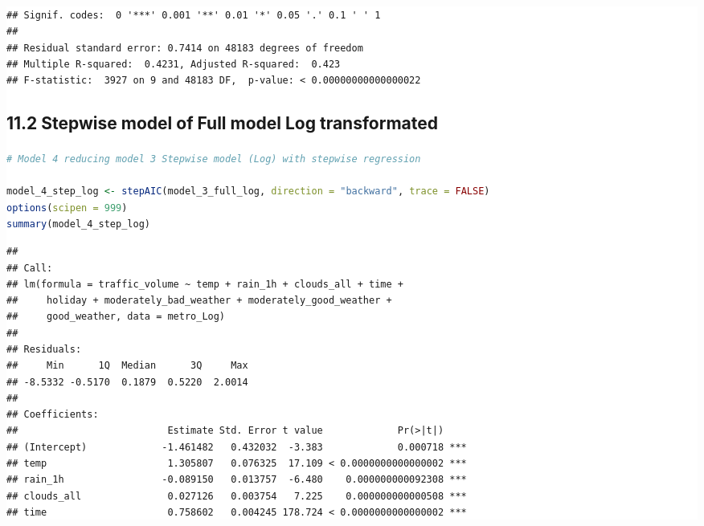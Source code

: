     ## Signif. codes:  0 '***' 0.001 '**' 0.01 '*' 0.05 '.' 0.1 ' ' 1
    ## 
    ## Residual standard error: 0.7414 on 48183 degrees of freedom
    ## Multiple R-squared:  0.4231, Adjusted R-squared:  0.423 
    ## F-statistic:  3927 on 9 and 48183 DF,  p-value: < 0.00000000000000022

## 11.2 Stepwise model of Full model Log transformated

``` r
# Model 4 reducing model 3 Stepwise model (Log) with stepwise regression

model_4_step_log <- stepAIC(model_3_full_log, direction = "backward", trace = FALSE)
options(scipen = 999)
summary(model_4_step_log)
```

    ## 
    ## Call:
    ## lm(formula = traffic_volume ~ temp + rain_1h + clouds_all + time + 
    ##     holiday + moderately_bad_weather + moderately_good_weather + 
    ##     good_weather, data = metro_Log)
    ## 
    ## Residuals:
    ##     Min      1Q  Median      3Q     Max 
    ## -8.5332 -0.5170  0.1879  0.5220  2.0014 
    ## 
    ## Coefficients:
    ##                          Estimate Std. Error t value             Pr(>|t|)    
    ## (Intercept)             -1.461482   0.432032  -3.383             0.000718 ***
    ## temp                     1.305807   0.076325  17.109 < 0.0000000000000002 ***
    ## rain_1h                 -0.089150   0.013757  -6.480    0.000000000092308 ***
    ## clouds_all               0.027126   0.003754   7.225    0.000000000000508 ***
    ## time                     0.758602   0.004245 178.724 < 0.0000000000000002 ***